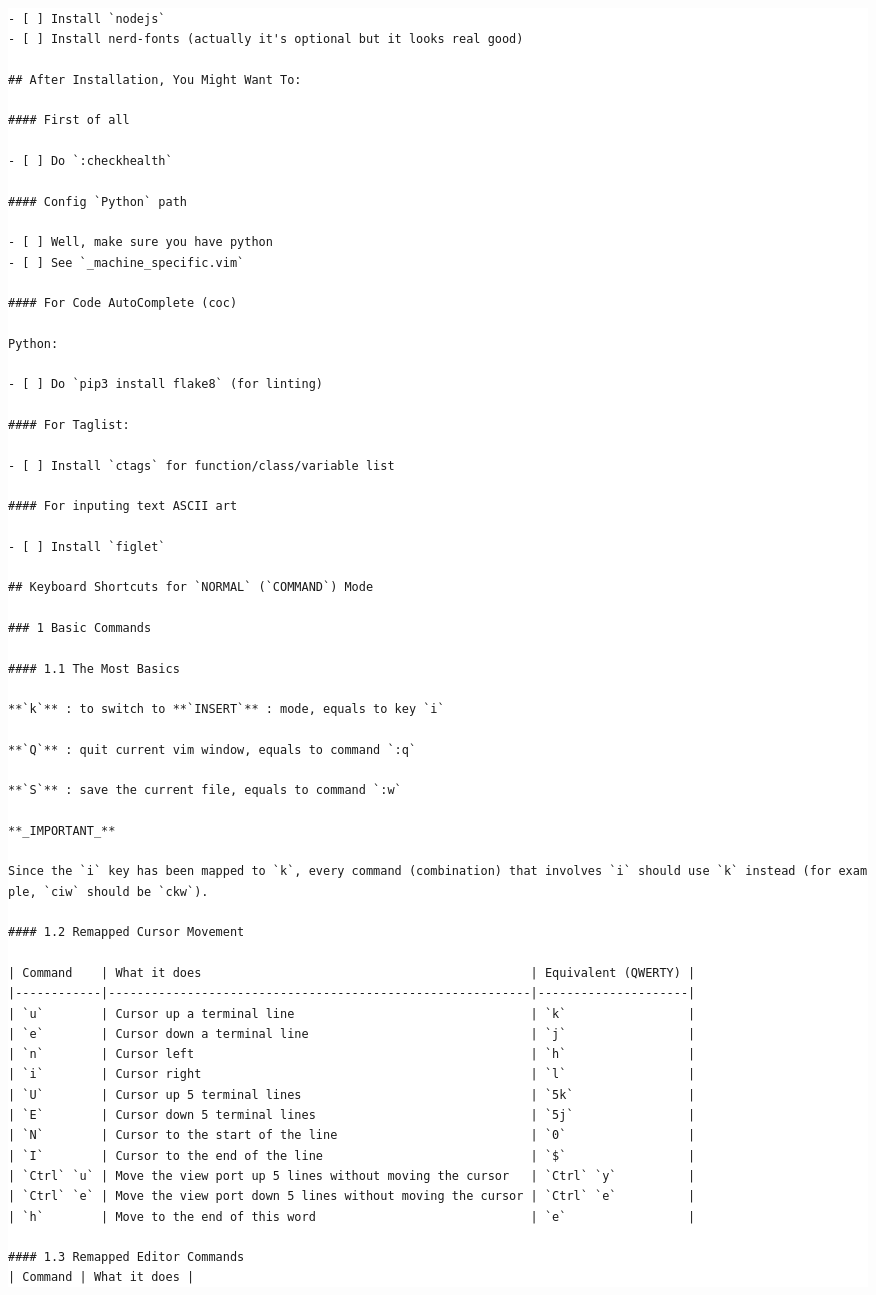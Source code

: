 ````shell
- [ ] Install `nodejs`
- [ ] Install nerd-fonts (actually it's optional but it looks real good)

## After Installation, You Might Want To:

#### First of all

- [ ] Do `:checkhealth`

#### Config `Python` path

- [ ] Well, make sure you have python
- [ ] See `_machine_specific.vim`

#### For Code AutoComplete (coc)

Python:

- [ ] Do `pip3 install flake8` (for linting)

#### For Taglist:

- [ ] Install `ctags` for function/class/variable list

#### For inputing text ASCII art

- [ ] Install `figlet`

## Keyboard Shortcuts for `NORMAL` (`COMMAND`) Mode

### 1 Basic Commands

#### 1.1 The Most Basics

**`k`** : to switch to **`INSERT`** : mode, equals to key `i`

**`Q`** : quit current vim window, equals to command `:q`

**`S`** : save the current file, equals to command `:w`

**_IMPORTANT_**

Since the `i` key has been mapped to `k`, every command (combination) that involves `i` should use `k` instead (for example, `ciw` should be `ckw`).

#### 1.2 Remapped Cursor Movement

| Command    | What it does                                              | Equivalent (QWERTY) |
|------------|-----------------------------------------------------------|---------------------|
| `u`        | Cursor up a terminal line                                 | `k`                 |
| `e`        | Cursor down a terminal line                               | `j`                 |
| `n`        | Cursor left                                               | `h`                 |
| `i`        | Cursor right                                              | `l`                 |
| `U`        | Cursor up 5 terminal lines                                | `5k`                |
| `E`        | Cursor down 5 terminal lines                              | `5j`                |
| `N`        | Cursor to the start of the line                           | `0`                 |
| `I`        | Cursor to the end of the line                             | `$`                 |
| `Ctrl` `u` | Move the view port up 5 lines without moving the cursor   | `Ctrl` `y`          |
| `Ctrl` `e` | Move the view port down 5 lines without moving the cursor | `Ctrl` `e`          |
| `h`        | Move to the end of this word                              | `e`                 |

#### 1.3 Remapped Editor Commands
| Command | What it does |
````